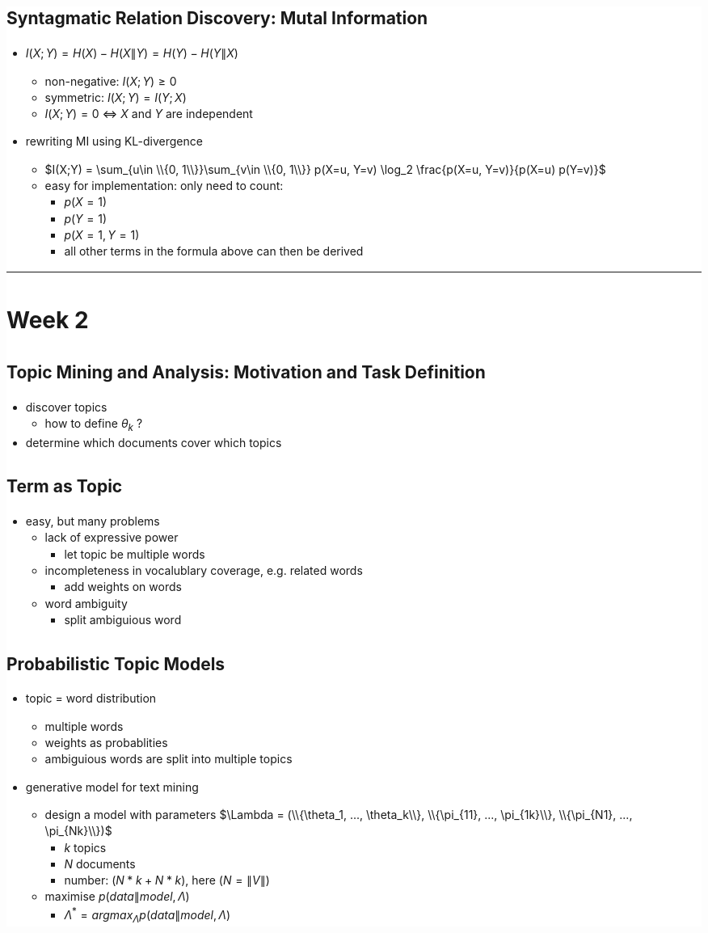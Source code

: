 
## Syntagmatic Relation Discovery: Mutal Information
* $I(X; Y) = H(X) - H(X\|Y) = H(Y) - H(Y\|X)$
    * non-negative: $I(X; Y) \geq 0$
    * symmetric: $I(X; Y) = I(Y; X)$
    * $I(X; Y) = 0$ $\iff$ $X$ and $Y$ are independent

* rewriting MI using KL-divergence
    * $I(X;Y) = \sum_{u\in \\{0, 1\\}}\sum_{v\in \\{0, 1\\}} p(X=u, Y=v) \log_2 \frac{p(X=u, Y=v)}{p(X=u) p(Y=v)}$
    * easy for implementation: only need to count:
        * $p(X=1)$
        * $p(Y=1)$
        * $p(X=1, Y=1)$
        * all other terms in the formula above can then be derived

---

# Week 2

## Topic Mining and Analysis: Motivation and Task Definition
* discover topics
    * how to define $\theta_k$ ?
* determine which documents cover which topics

## Term as Topic
* easy, but many problems
    * lack of expressive power
        * let topic be multiple words
    * incompleteness in vocalublary coverage, e.g. related words
        * add weights on words
    * word ambiguity
        * split ambiguious word

## Probabilistic Topic Models
* topic = word distribution
    * multiple words
    * weights as probablities
    * ambiguious words are split into multiple topics

* generative model for text mining
    * design a model with parameters $\Lambda = (\\{\theta_1, ..., \theta_k\\}, \\{\pi_{11}, ..., \pi_{1k}\\}, \\{\pi_{N1}, ..., \pi_{Nk}\\})$
        * $k$ topics
        * $N$ documents
        * number: $(N * k + N * k)$, here $(N = \|V\|)$
    * maximise $p(data \| model, \Lambda)$
        * $\Lambda^* = argmax_{\Lambda} p(data \| model, \Lambda)$
